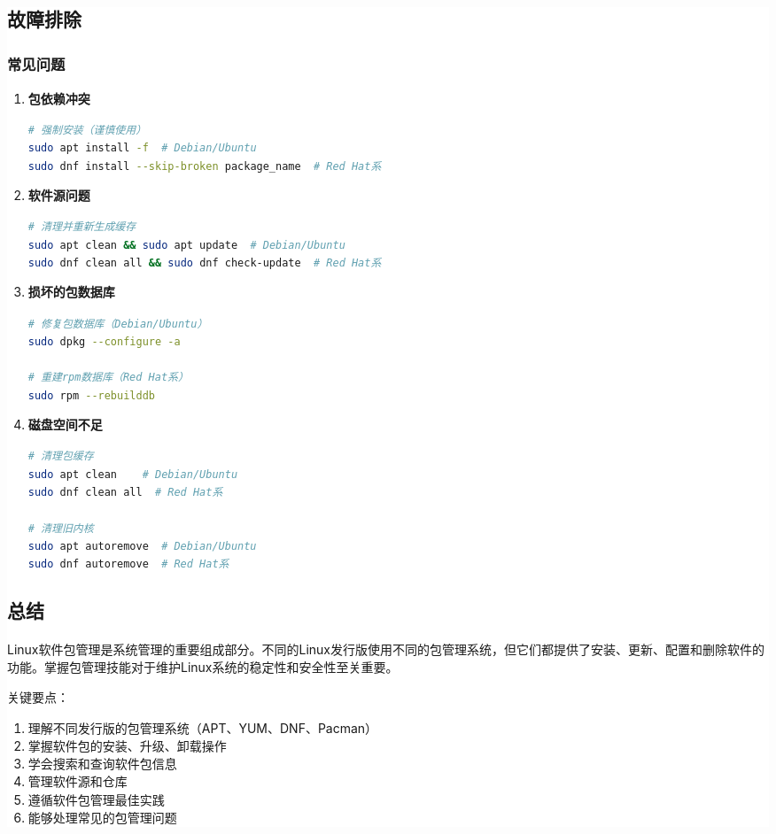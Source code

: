 ## 故障排除

### 常见问题

1. **包依赖冲突**
   ```bash
   # 强制安装（谨慎使用）
   sudo apt install -f  # Debian/Ubuntu
   sudo dnf install --skip-broken package_name  # Red Hat系
   ```

2. **软件源问题**
   ```bash
   # 清理并重新生成缓存
   sudo apt clean && sudo apt update  # Debian/Ubuntu
   sudo dnf clean all && sudo dnf check-update  # Red Hat系
   ```

3. **损坏的包数据库**
   ```bash
   # 修复包数据库（Debian/Ubuntu）
   sudo dpkg --configure -a
   
   # 重建rpm数据库（Red Hat系）
   sudo rpm --rebuilddb
   ```

4. **磁盘空间不足**
   ```bash
   # 清理包缓存
   sudo apt clean    # Debian/Ubuntu
   sudo dnf clean all  # Red Hat系
   
   # 清理旧内核
   sudo apt autoremove  # Debian/Ubuntu
   sudo dnf autoremove  # Red Hat系
   ```

## 总结

Linux软件包管理是系统管理的重要组成部分。不同的Linux发行版使用不同的包管理系统，但它们都提供了安装、更新、配置和删除软件的功能。掌握包管理技能对于维护Linux系统的稳定性和安全性至关重要。

关键要点：
1. 理解不同发行版的包管理系统（APT、YUM、DNF、Pacman）
2. 掌握软件包的安装、升级、卸载操作
3. 学会搜索和查询软件包信息
4. 管理软件源和仓库
5. 遵循软件包管理最佳实践
6. 能够处理常见的包管理问题
